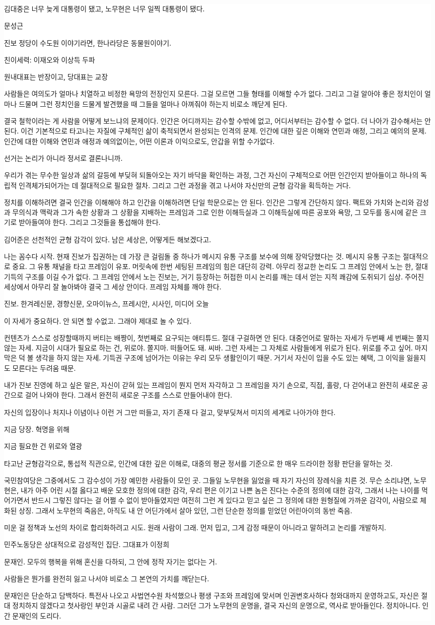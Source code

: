 김대중은 너무 늦게 대통령이 됐고, 노무현은 너무 일찍 대통령이 됐다.

문성근

진보 정당이 수도원 이야기라면, 한나라당은 동물원이야기.

친이세력: 이재오와 이상득 두파

원내대표는 반장이고, 당대표는 교장

사람들은 여의도가 얼마나 치열하고 비정한 욕망의 전장인지 모른다. 그걸 모르면 그들 형태를 이해할 수가 없다. 그리고 그걸 알아야 좋은 정치인이 얼마나 드물며 그런 정치인을 드물게 발견했을 때 그들을 얼마나 아껴줘야 하는지 비로소 깨닫게 된다.

결국 철학이라는 게 사람을 어떻게 보느냐의 문제이다. 인간은 어디까지는 감수할 수밖에 없고, 어디서부터는 감수할 수 없다. 더 나아가 감수해서는 안된다. 이건 기본적으로 타고나는 자질에 구체적인 삶이 축적되면서 완성되는 인격의 문제. 
인간에 대한 깊은 이해와 연민과 애정, 그리고 예의의 문제. 인간에 대한 이해와 연민과 애정과 예의없이는, 어떤 이론과 이익으로도, 안갑을 위할 수가없다.

선거는 논리가 아니라 정서로 결론나니까.

우리가 겪는 무수한 일상과 삶의 갈등에 부딪혀 되돌아오는 자기 바닥을 확인하는 과정, 그건 자신이 구체적으로 어떤 인간인지 받아들이고 하나의 독립적 인격체가되어가는 데 절대적으로 필요한 절차. 그리고 그런 과정을 겪고 나서야 자신만의 균형 감각을 획득하는 거다.

정치를 이해하려면 결국 인간을 이해해야 하고 인간을 이해하려면 단일 학문으로는 안 된다. 인간은 그렇게 간단하지 않다. 팩트와 가치와 논리와 감성과 무의식과 맥락과 그가 속한 상황과 그 상황을 지배하는 프레임과 그로 인한 이해득실과 그 이해득실에 따른 공포와 욕망, 그 모두를 동시에 같은 크기로 받아들여야 한다. 그리고 그것들을 통섭해야 한다.

김어준은 선천적인 균형 감각이 있다.
남은 세상은, 어떻게든 해보겠다고.

나는 꼼수다 시작. 
현재 진보가 집권하는 데 가장 큰 걸림돌 중 하나가 메시지 유통 구조를 보수에 의해 장악당했다는 것.
메시지 유통 구조는 절대적으로 중요. 그 유통 채널을 타고 프레임이 유포. 머릿속에 한번 세팅된 프레임의 힘은 대단히 강력. 아무리 정교한 논리도 그 프레임 안에서 노는 한, 절대 기득의 구조를 이길 수가 없다. 그 프레임 안에서 노는 진보는, 거기 등장하는 허접한 미시 논리를 깨는 데서 얻는 지적 쾌감에 도취되기 십상.
주어진 세상에서 아무리 잘 놀아봐야 결국 그 세상 안이다. 프레임 자체를 깨야 한다.

진보. 한겨레신문, 경향신문, 오마이뉴스, 프레시안, 시사인, 미디어 오늘

이 자세가 중요하다. 안 되면 할 수없고. 그래야 제대로 놀 수 있다.

컨텐츠가 스스로 성장할때까지 버티는 배짱이, 첫번째로 요구되는 애티튜드. 절대 구걸하면 안 된다.
대중언어로 말하는 자세가 두번째
세 번째는 쫄지 않는 자세. 지금이 시대가 필요로 하는 건, 위로야. 쫄지마. 떠들어도 돼. 씨바. 그런 자세는 그 자체로 사람들에게 위로가 된다. 위로를 주고 싶어.
마지막은 덕 볼 생각을 하지 않는 자세. 기득권 구조에 넘어가는 이유는 우리 모두 생활인이기 때문. 거기서 자신이 입을 수도 있는 혜택, 그 이익을 잃을지도 모른다는 두려움 때문.

내가 진보 진영에 하고 싶은 말은, 자신이 갇혀 있는 프레임이 뭔지 먼저 자각하고 그 프레임을 자기 손으로, 직접, 홀랑, 다 걷어내고 완전히 새로운 공간으로 걸어 나와야 한다. 그래서 완전히 새로운 구조를 스스로 만들어내야 한다.

자신의 입장이나 처지나 이념이나 이런 거 그만 떠들고, 자기 존재 다 걸고, 맞부딪쳐서 미지의 세계로 나아가야 한다.

지금 당장. 혁명을 위해

지금 필요한 건 위로와 열광

타고난 균형감각으로, 통섭적 직관으로, 인간에 대한 깊은 이해로, 대중의 평균 정서를 기준으로 한 매우 드라이한 정황 판단을 말하는 것.

국민참여당은 그중에서도 그 감수성이 가장 예민한 사람들이 모인 곳. 그들일 노무현을 잃었을 때 자기 자신의 장례식을 치른 것. 무슨 소리냐면, 노무현은, 내가 아주 어린 시절 옳다고 배운 모호한 정의에 대한 감각, 우리 편은 이기고 나쁜 놈은 진다는 수준의 정의에 대한 감각, 그래서 나는 나이를 먹어가면서 반드시 그렇진 않다는 걸 어쩔 수 없이 받아들였지만 여전히 그런 게 있다고 믿고 싶은 그 정의에 대한 원형질에 가까운 감각이, 사람으로 체화된 상징. 그래서 노무현의 죽음은, 아직도 내 안 어딘가에서 살아 있던, 그런 단순한 정의를 믿었던 어린아이의 동반 죽음.

미운 걸 정책과 노선의 차이로 합리화하려고 시도. 원래 사람이 그래. 먼저 밉고, 그게 감정 때문이 아니라고 말하려고 논리를 개발하지.

민주노동당은 상대적으로 감성적인 집단. 그대표가 이정희

문재인. 모두의 행복을 위해 혼신을 다하되, 그 안에 정작 자기는 없다는 거.

사람들은 뭔가를 완전히 잃고 나서야 비로소 그 본연의 가치를 깨닫는다.

문재인은 단순하고 담백하다. 특전사 나오고 사법연수원 차석했으나 평생 구조와 프레임에 맞서며 인권변호사하다 청와대까지 운영하고도, 자신은 절대 정치하지 않겠다고 첫사랑인 부인과 시골로 내려 간 사람. 그러던 그가 노무현의 운명을, 결국 자신의 운명으로, 역사로 받아들인다. 정치아니다. 인간 문재인의 도리다.
